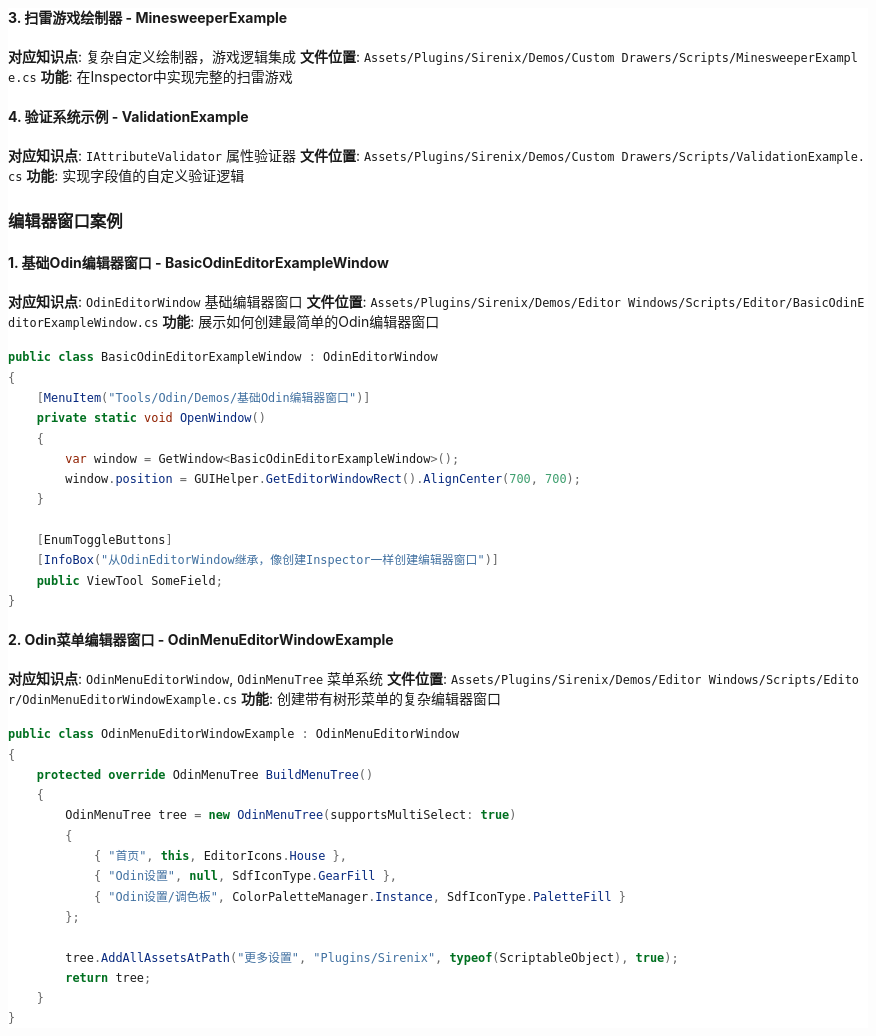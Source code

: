 #### 3. 扫雷游戏绘制器 - MinesweeperExample
**对应知识点**: 复杂自定义绘制器，游戏逻辑集成
**文件位置**: `Assets/Plugins/Sirenix/Demos/Custom Drawers/Scripts/MinesweeperExample.cs`
**功能**: 在Inspector中实现完整的扫雷游戏

#### 4. 验证系统示例 - ValidationExample
**对应知识点**: `IAttributeValidator` 属性验证器
**文件位置**: `Assets/Plugins/Sirenix/Demos/Custom Drawers/Scripts/ValidationExample.cs`
**功能**: 实现字段值的自定义验证逻辑

### 编辑器窗口案例

#### 1. 基础Odin编辑器窗口 - BasicOdinEditorExampleWindow
**对应知识点**: `OdinEditorWindow` 基础编辑器窗口
**文件位置**: `Assets/Plugins/Sirenix/Demos/Editor Windows/Scripts/Editor/BasicOdinEditorExampleWindow.cs`
**功能**: 展示如何创建最简单的Odin编辑器窗口

```csharp
public class BasicOdinEditorExampleWindow : OdinEditorWindow
{
    [MenuItem("Tools/Odin/Demos/基础Odin编辑器窗口")]
    private static void OpenWindow()
    {
        var window = GetWindow<BasicOdinEditorExampleWindow>();
        window.position = GUIHelper.GetEditorWindowRect().AlignCenter(700, 700);
    }

    [EnumToggleButtons]
    [InfoBox("从OdinEditorWindow继承，像创建Inspector一样创建编辑器窗口")]
    public ViewTool SomeField;
}
```

#### 2. Odin菜单编辑器窗口 - OdinMenuEditorWindowExample
**对应知识点**: `OdinMenuEditorWindow`, `OdinMenuTree` 菜单系统
**文件位置**: `Assets/Plugins/Sirenix/Demos/Editor Windows/Scripts/Editor/OdinMenuEditorWindowExample.cs`
**功能**: 创建带有树形菜单的复杂编辑器窗口

```csharp
public class OdinMenuEditorWindowExample : OdinMenuEditorWindow
{
    protected override OdinMenuTree BuildMenuTree()
    {
        OdinMenuTree tree = new OdinMenuTree(supportsMultiSelect: true)
        {
            { "首页", this, EditorIcons.House },
            { "Odin设置", null, SdfIconType.GearFill },
            { "Odin设置/调色板", ColorPaletteManager.Instance, SdfIconType.PaletteFill }
        };
        
        tree.AddAllAssetsAtPath("更多设置", "Plugins/Sirenix", typeof(ScriptableObject), true);
        return tree;
    }
}
```
